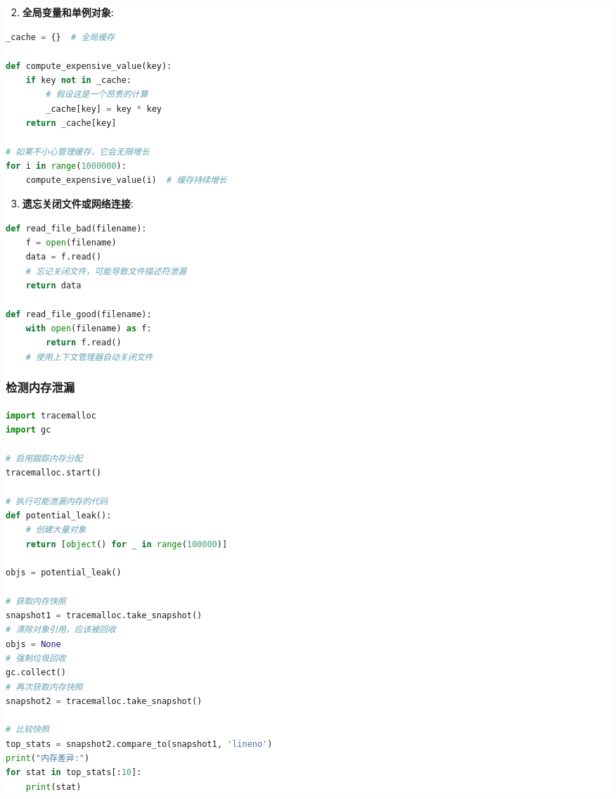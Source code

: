 2. **全局变量和单例对象**:

```python
_cache = {}  # 全局缓存

def compute_expensive_value(key):
    if key not in _cache:
        # 假设这是一个昂贵的计算
        _cache[key] = key * key
    return _cache[key]

# 如果不小心管理缓存，它会无限增长
for i in range(1000000):
    compute_expensive_value(i)  # 缓存持续增长
```

3. **遗忘关闭文件或网络连接**:

```python
def read_file_bad(filename):
    f = open(filename)
    data = f.read()
    # 忘记关闭文件，可能导致文件描述符泄漏
    return data

def read_file_good(filename):
    with open(filename) as f:
        return f.read()
    # 使用上下文管理器自动关闭文件
```

### 检测内存泄漏

```python
import tracemalloc
import gc

# 启用跟踪内存分配
tracemalloc.start()

# 执行可能泄漏内存的代码
def potential_leak():
    # 创建大量对象
    return [object() for _ in range(100000)]

objs = potential_leak()

# 获取内存快照
snapshot1 = tracemalloc.take_snapshot()
# 清除对象引用，应该被回收
objs = None
# 强制垃圾回收
gc.collect()
# 再次获取内存快照
snapshot2 = tracemalloc.take_snapshot()

# 比较快照
top_stats = snapshot2.compare_to(snapshot1, 'lineno')
print("内存差异:")
for stat in top_stats[:10]:
    print(stat)
```
